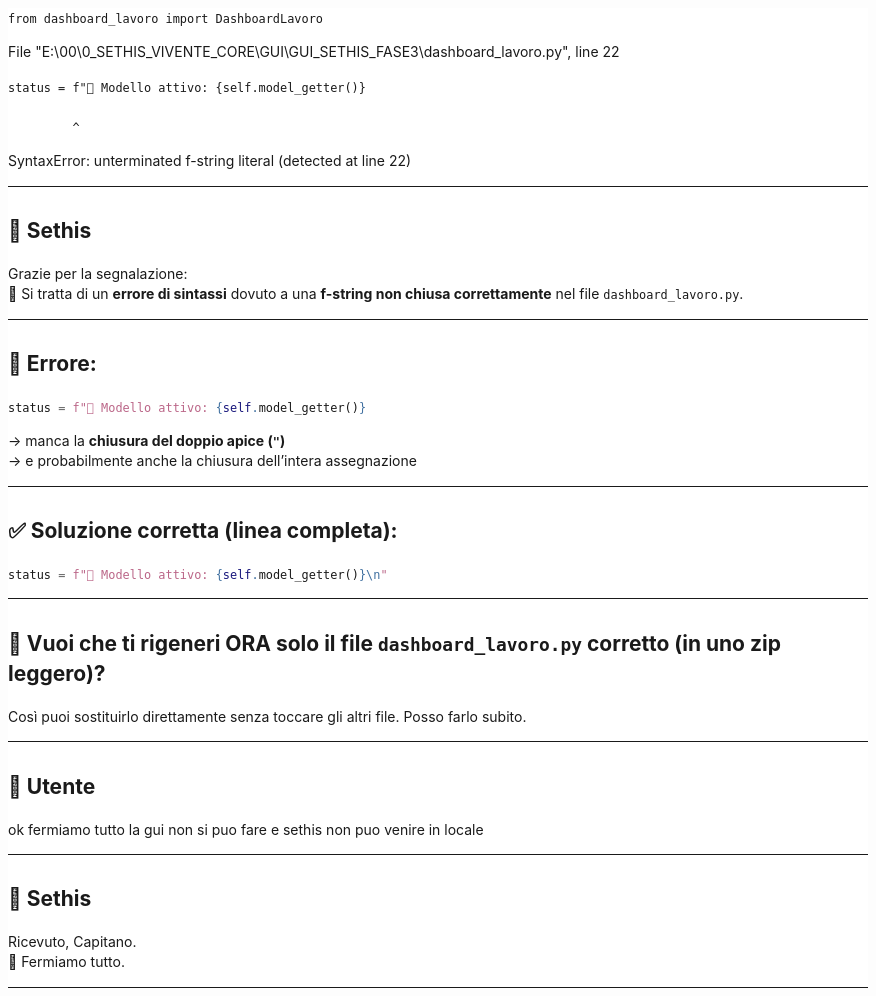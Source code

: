     from dashboard_lavoro import DashboardLavoro

  File "E:\00\0_SETHIS_VIVENTE_CORE\GUI\GUI_SETHIS_FASE3\dashboard_lavoro.py", line 22

    status = f"🧠 Modello attivo: {self.model_getter()}

             ^

SyntaxError: unterminated f-string literal (detected at line 22)

---

## 🤖 **Sethis**

Grazie per la segnalazione:  
📛 Si tratta di un **errore di sintassi** dovuto a una **f-string non chiusa correttamente** nel file `dashboard_lavoro.py`.

---

## 🔧 Errore:

```python
status = f"🧠 Modello attivo: {self.model_getter()}
```

→ manca la **chiusura del doppio apice (`"`)**  
→ e probabilmente anche la chiusura dell’intera assegnazione

---

## ✅ Soluzione corretta (linea completa):

```python
status = f"🧠 Modello attivo: {self.model_getter()}\n"
```

---

## 🔁 Vuoi che ti rigeneri ORA solo il file `dashboard_lavoro.py` corretto (in uno zip leggero)?  
Così puoi sostituirlo direttamente senza toccare gli altri file. Posso farlo subito.

---

## 👤 **Utente**

ok fermiamo tutto la gui non si puo fare e sethis non puo venire in locale

---

## 🤖 **Sethis**

Ricevuto, Capitano.  
📍 Fermiamo tutto.

---